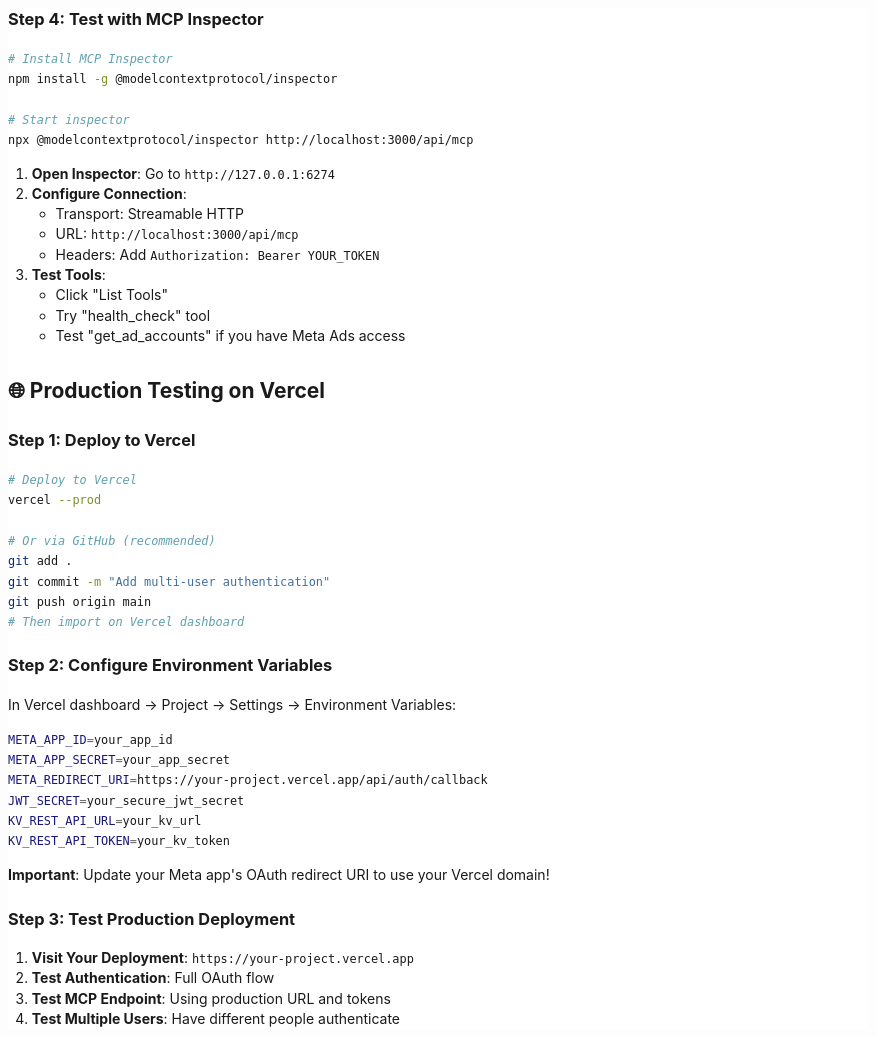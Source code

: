 ### Step 4: Test with MCP Inspector

```bash
# Install MCP Inspector
npm install -g @modelcontextprotocol/inspector

# Start inspector
npx @modelcontextprotocol/inspector http://localhost:3000/api/mcp
```

1. **Open Inspector**: Go to `http://127.0.0.1:6274`
2. **Configure Connection**:
   - Transport: Streamable HTTP
   - URL: `http://localhost:3000/api/mcp`
   - Headers: Add `Authorization: Bearer YOUR_TOKEN`
3. **Test Tools**:
   - Click "List Tools"
   - Try "health_check" tool
   - Test "get_ad_accounts" if you have Meta Ads access

## 🌐 Production Testing on Vercel

### Step 1: Deploy to Vercel

```bash
# Deploy to Vercel
vercel --prod

# Or via GitHub (recommended)
git add .
git commit -m "Add multi-user authentication"
git push origin main
# Then import on Vercel dashboard
```

### Step 2: Configure Environment Variables

In Vercel dashboard → Project → Settings → Environment Variables:

```bash
META_APP_ID=your_app_id
META_APP_SECRET=your_app_secret
META_REDIRECT_URI=https://your-project.vercel.app/api/auth/callback
JWT_SECRET=your_secure_jwt_secret
KV_REST_API_URL=your_kv_url
KV_REST_API_TOKEN=your_kv_token
```

**Important**: Update your Meta app's OAuth redirect URI to use your Vercel domain!

### Step 3: Test Production Deployment

1. **Visit Your Deployment**: `https://your-project.vercel.app`
2. **Test Authentication**: Full OAuth flow
3. **Test MCP Endpoint**: Using production URL and tokens
4. **Test Multiple Users**: Have different people authenticate
